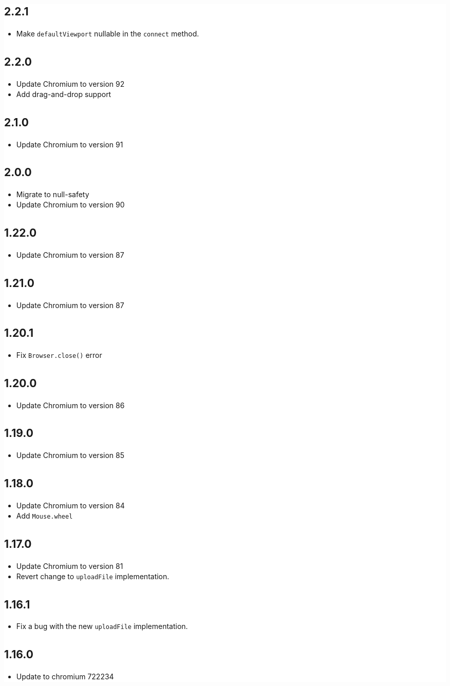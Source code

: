 ## 2.2.1
- Make `defaultViewport` nullable in the `connect` method.

## 2.2.0
- Update Chromium to version 92
- Add drag-and-drop support

## 2.1.0
- Update Chromium to version 91

## 2.0.0
- Migrate to null-safety
- Update Chromium to version 90

## 1.22.0
- Update Chromium to version 87

## 1.21.0
- Update Chromium to version 87

## 1.20.1
- Fix `Browser.close()` error

## 1.20.0
- Update Chromium to version 86

## 1.19.0
- Update Chromium to version 85

## 1.18.0
- Update Chromium to version 84
- Add `Mouse.wheel`

## 1.17.0
- Update Chromium to version 81
- Revert change to `uploadFile` implementation.

## 1.16.1
- Fix a bug with the new `uploadFile` implementation.

## 1.16.0
- Update to chromium 722234
